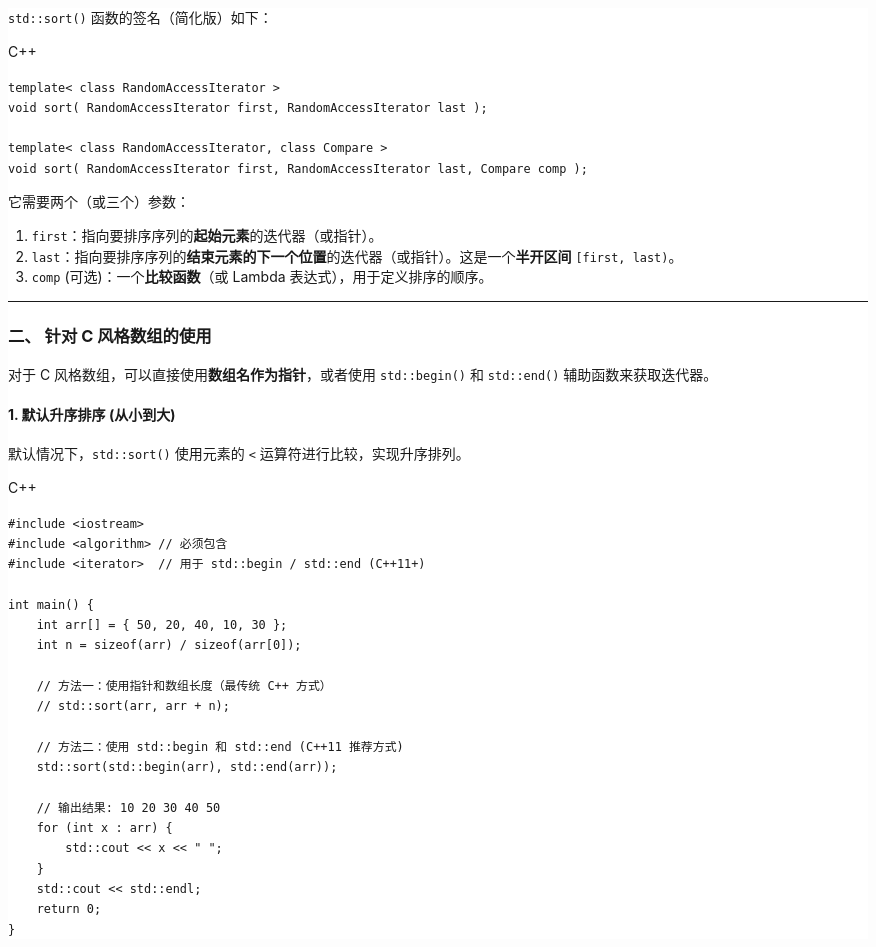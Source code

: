 

`std::sort()` 函数的签名（简化版）如下：

C++

```
template< class RandomAccessIterator >
void sort( RandomAccessIterator first, RandomAccessIterator last );

template< class RandomAccessIterator, class Compare >
void sort( RandomAccessIterator first, RandomAccessIterator last, Compare comp );
```

它需要两个（或三个）参数：

1. `first`：指向要排序序列的**起始元素**的迭代器（或指针）。
2. `last`：指向要排序序列的**结束元素的下一个位置**的迭代器（或指针）。这是一个**半开区间** `[first, last)`。
3. `comp` (可选)：一个**比较函数**（或 Lambda 表达式），用于定义排序的顺序。

------



### 二、 针对 C 风格数组的使用



对于 C 风格数组，可以直接使用**数组名作为指针**，或者使用 `std::begin()` 和 `std::end()` 辅助函数来获取迭代器。



#### 1. 默认升序排序 (从小到大)



默认情况下，`std::sort()` 使用元素的 `<` 运算符进行比较，实现升序排列。

C++

```
#include <iostream>
#include <algorithm> // 必须包含
#include <iterator>  // 用于 std::begin / std::end (C++11+)

int main() {
    int arr[] = { 50, 20, 40, 10, 30 };
    int n = sizeof(arr) / sizeof(arr[0]);

    // 方法一：使用指针和数组长度（最传统 C++ 方式）
    // std::sort(arr, arr + n); 

    // 方法二：使用 std::begin 和 std::end (C++11 推荐方式)
    std::sort(std::begin(arr), std::end(arr));

    // 输出结果: 10 20 30 40 50
    for (int x : arr) {
        std::cout << x << " ";
    }
    std::cout << std::endl;
    return 0;
}
```
